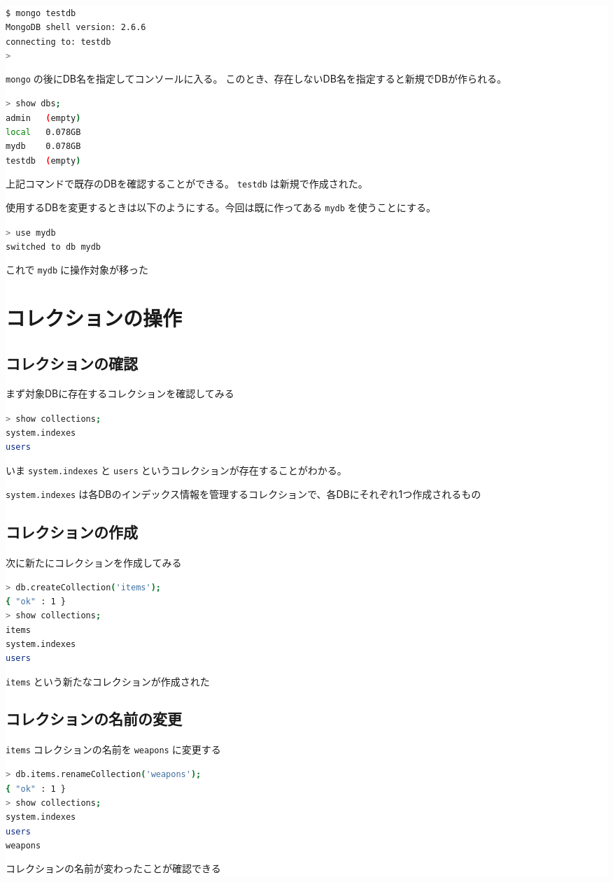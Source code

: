 ``` bash
$ mongo testdb
MongoDB shell version: 2.6.6
connecting to: testdb
>
```
 ```mongo``` の後にDB名を指定してコンソールに入る。
このとき、存在しないDB名を指定すると新規でDBが作られる。

``` bash
> show dbs;
admin   (empty)
local   0.078GB
mydb    0.078GB
testdb  (empty)
```
上記コマンドで既存のDBを確認することができる。 ```testdb``` は新規で作成された。

使用するDBを変更するときは以下のようにする。今回は既に作ってある ```mydb``` を使うことにする。

``` bash
> use mydb
switched to db mydb
```
これで ```mydb``` に操作対象が移った

# コレクションの操作
## コレクションの確認
まず対象DBに存在するコレクションを確認してみる

``` bash
> show collections;
system.indexes
users
```
いま ```system.indexes``` と ```users``` というコレクションが存在することがわかる。

 ```system.indexes``` は各DBのインデックス情報を管理するコレクションで、各DBにそれぞれ1つ作成されるもの

## コレクションの作成
次に新たにコレクションを作成してみる

``` bash
> db.createCollection('items');
{ "ok" : 1 }
> show collections;
items
system.indexes
users
```
 ```items``` という新たなコレクションが作成された

## コレクションの名前の変更
 ```items``` コレクションの名前を ```weapons``` に変更する

``` bash
> db.items.renameCollection('weapons');
{ "ok" : 1 }
> show collections;
system.indexes
users
weapons
```
コレクションの名前が変わったことが確認できる
